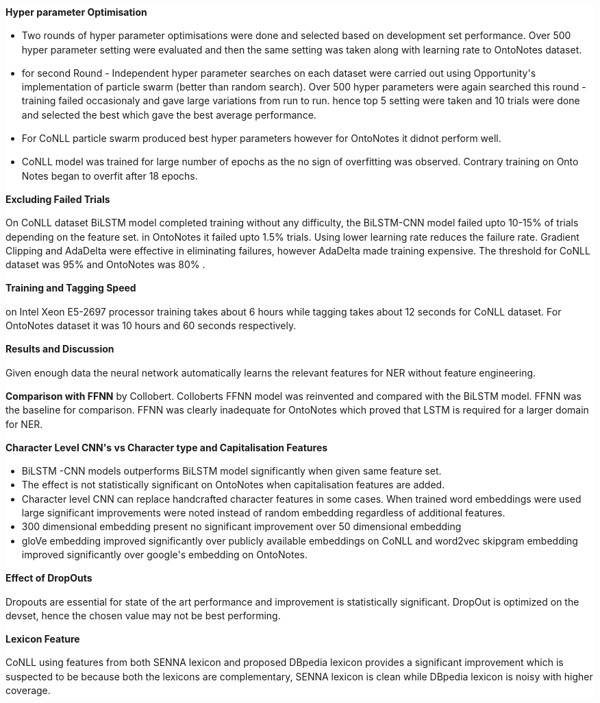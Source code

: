 **Hyper parameter Optimisation**  

* Two rounds of hyper parameter optimisations were done and selected based on development set performance. Over 500 hyper parameter setting  were evaluated and then the same setting was taken along with learning rate to OntoNotes dataset.

* for second Round - Independent hyper parameter searches on each dataset were carried out using Opportunity's implementation of particle swarm (better than random search). Over 500 hyper parameters were again searched this round - training failed occasionaly and gave large variations from run to run. hence top 5 setting were taken and 10 trials were done and selected the best which gave the best average performance.

* For CoNLL particle swarm produced best hyper parameters however for OntoNotes it didnot perform well.

* CoNLL model was trained for large number of epochs as the no sign of overfitting was observed. Contrary training on Onto Notes began to overfit after 18 epochs.

**Excluding Failed Trials** 

On CoNLL dataset BiLSTM model completed training without any difficulty, the BiLSTM-CNN model failed upto 10-15% of trials depending on the feature set. in OntoNotes it failed upto 1.5% trials. Using lower learning rate reduces the failure rate. Gradient Clipping and AdaDelta were effective in eliminating failures, however AdaDelta made training expensive. The threshold for CoNLL dataset was 95% and OntoNotes was 80% .

**Training and Tagging Speed** 

on Intel Xeon E5-2697 processor training takes about  6 hours while tagging takes about 12 seconds for CoNLL dataset. For OntoNotes dataset it was 10 hours and 60 seconds respectively.

**Results and Discussion** 

Given enough data the neural network automatically learns the relevant features for NER without feature engineering.

**Comparison with FFNN** by Collobert. Colloberts FFNN model was reinvented and compared with the BiLSTM model. FFNN was the baseline for comparison. FFNN was clearly inadequate for OntoNotes which proved that LSTM is required for a larger domain for NER.

**Character Level CNN's vs Character type and Capitalisation Features**

* BiLSTM -CNN models outperforms BiLSTM model significantly when given same feature set. 
* The effect is not statistically significant on OntoNotes when capitalisation features are added. 
* Character level CNN can replace handcrafted character features in some cases. When trained word embeddings were used large significant improvements were noted instead of random embedding regardless of additional features.
* 300 dimensional embedding present no significant improvement over 50 dimensional embedding
* gloVe embedding improved significantly over publicly available embeddings on CoNLL and word2vec skipgram embedding improved significantly over google's embedding on OntoNotes.

**Effect of DropOuts** 

Dropouts are essential for state of the art performance and improvement is statistically significant. DropOut is optimized on the devset, hence the chosen value may not be best performing.

**Lexicon Feature**

CoNLL using features from both SENNA lexicon and proposed DBpedia lexicon provides a significant improvement which is suspected to be because both the lexicons are complementary, SENNA lexicon is clean while DBpedia lexicon is noisy with higher coverage.
